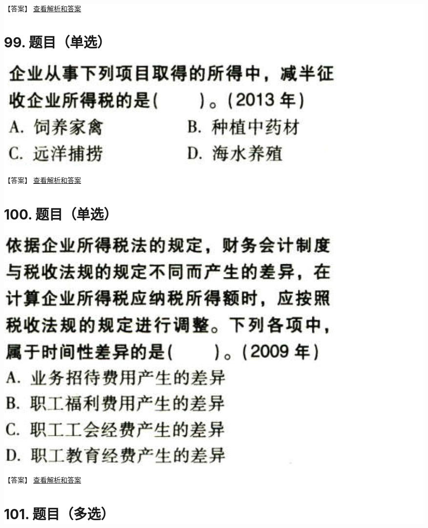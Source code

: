 【答案】
[查看解析和答案](media/a40bf8a10f6c67b5291ef7df6f104c17.png.md)
# 99. 题目（单选）

![](media/aca00b6063a2134e22ec2b5f6d874026.png)

【答案】
[查看解析和答案](media/ef6252ceaf7c44b7feb182f0d1922085.png.md)
# 100. 题目（单选）

![](media/e2e96f95d935d68bfa44010ac774ff03.png)

【答案】
[查看解析和答案](media/8df010eef86b197b4f86834b3e7000d0.png.md)
# 101. 题目（多选）
